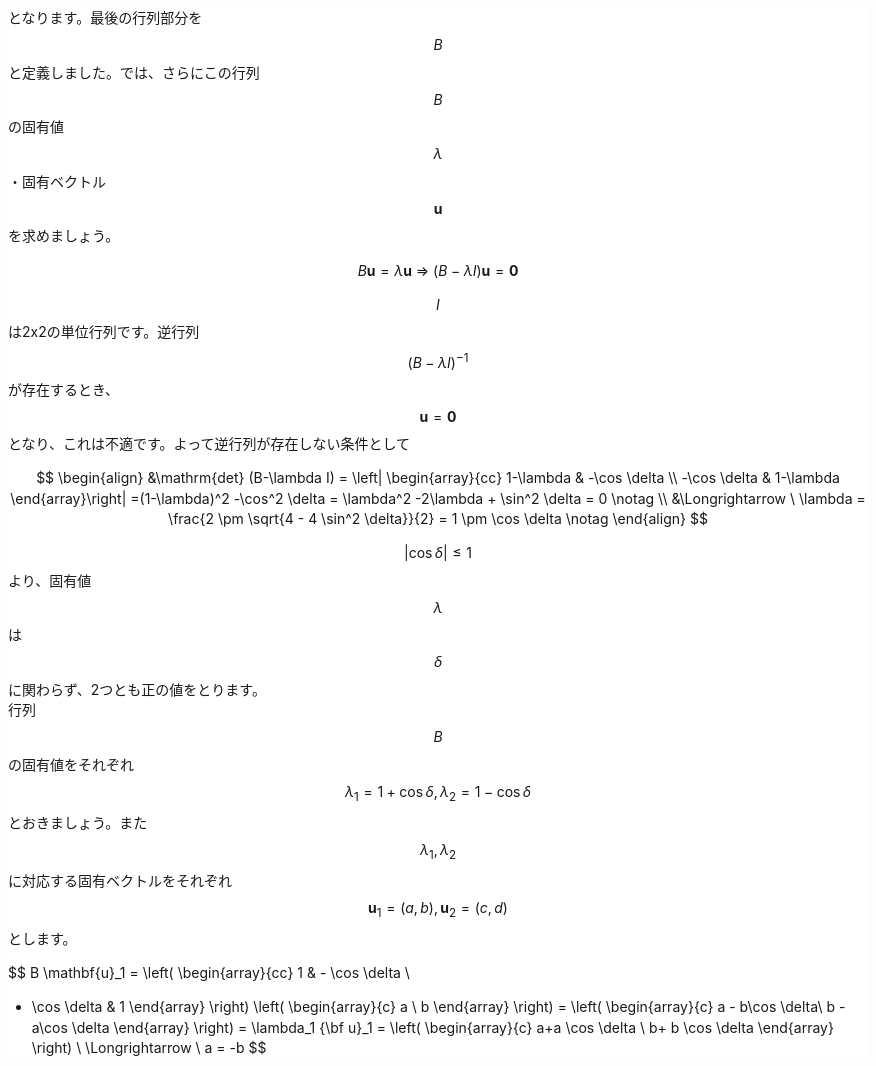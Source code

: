 となります。最後の行列部分を$$B$$と定義しました。では、さらにこの行列$$B$$の固有値$$\lambda$$・固有ベクトル$$\mathbf{u}$$を求めましょう。

$$
B \mathbf{u} 
= \lambda \mathbf{u} \ \Longrightarrow \ 
(B-\lambda I) \mathbf{u} 
= \mathbf{0}
$$

$$I$$は2x2の単位行列です。逆行列$$(B- \lambda I)^{-1}$$が存在するとき、$$\mathbf{u}=\mathbf{0}$$となり、これは不適です。よって逆行列が存在しない条件として

$$
\begin{align}
&\mathrm{det} (B-\lambda I) 
= \left| \begin{array}{cc}
1-\lambda & -\cos \delta \\
-\cos \delta & 1-\lambda
\end{array}\right|
=(1-\lambda)^2 -\cos^2 \delta
= \lambda^2 -2\lambda + \sin^2 \delta 
= 0 \notag \\
&\Longrightarrow \ 
\lambda 
= \frac{2 \pm \sqrt{4 - 4 \sin^2 \delta}}{2} 
= 1 \pm \cos \delta \notag 
\end{align}
$$

$$|\cos \delta| \leq 1$$より、固有値$$\lambda$$は$$\delta$$に関わらず、2つとも正の値をとります。  
行列$$B$$の固有値をそれぞれ$$\lambda_1 = 1+\cos \delta, \lambda_2 = 1-\cos \delta$$とおきましょう。また$$\lambda_1, \lambda_2$$に対応する固有ベクトルをそれぞれ$$\mathbf{u}_1 =(a, b), \mathbf{u}_2=(c, d)$$とします。

$$
B \mathbf{u}_1 
= \left( \begin{array}{cc}
 1 & - \cos \delta \\
 - \cos \delta & 1
\end{array} \right) 
\left( \begin{array}{c}
a \\
b
\end{array} \right) 
= \left( \begin{array}{c}
a - b\cos \delta\\
b - a\cos \delta
\end{array} \right) 
= \lambda_1 {\bf u}_1 
= \left( \begin{array}{c}
a+a \cos \delta \\
b+ b \cos \delta
\end{array} \right) \ \Longrightarrow \ 
a
= -b 
$$
